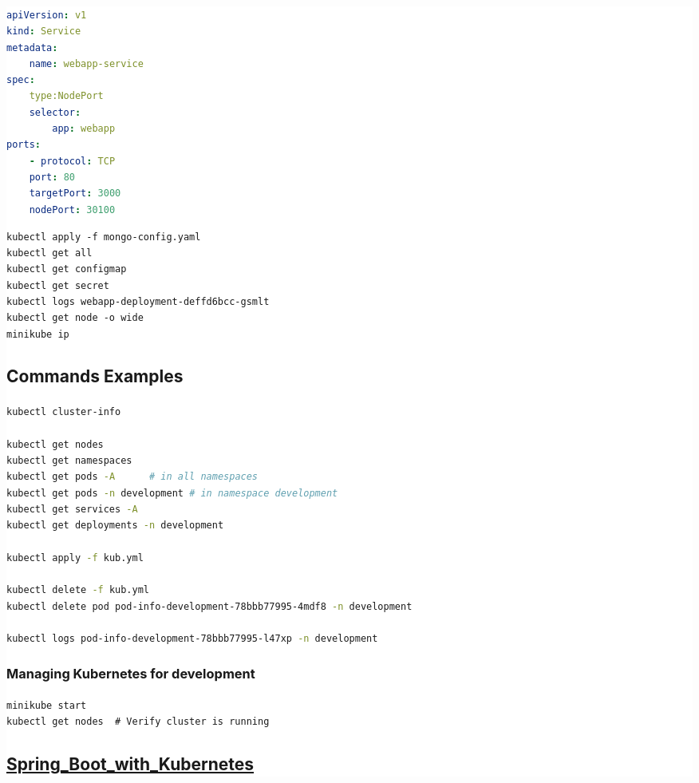 ```YAML
apiVersion: v1
kind: Service
metadata:
    name: webapp-service
spec:
	type:NodePort
    selector:
        app: webapp
ports:
    - protocol: TCP
    port: 80
    targetPort: 3000
	nodePort: 30100
```

```Shell
kubectl apply -f mongo-config.yaml
kubectl get all
kubectl get configmap
kubectl get secret
kubectl logs webapp-deployment-deffd6bcc-gsmlt
kubectl get node -o wide
minikube ip
```

## Commands Examples

```Bash
kubectl cluster-info

kubectl get nodes
kubectl get namespaces
kubectl get pods -A      # in all namespaces
kubectl get pods -n development # in namespace development
kubectl get services -A
kubectl get deployments -n development

kubectl apply -f kub.yml

kubectl delete -f kub.yml
kubectl delete pod pod-info-development-78bbb77995-4mdf8 -n development

kubectl logs pod-info-development-78bbb77995-l47xp -n development
```


### Managing Kubernetes for development
```Shell
minikube start
kubectl get nodes  # Verify cluster is running
```
## [Spring_Boot_with_Kubernetes](Spring_Boot_with_Kubernetes.md)
